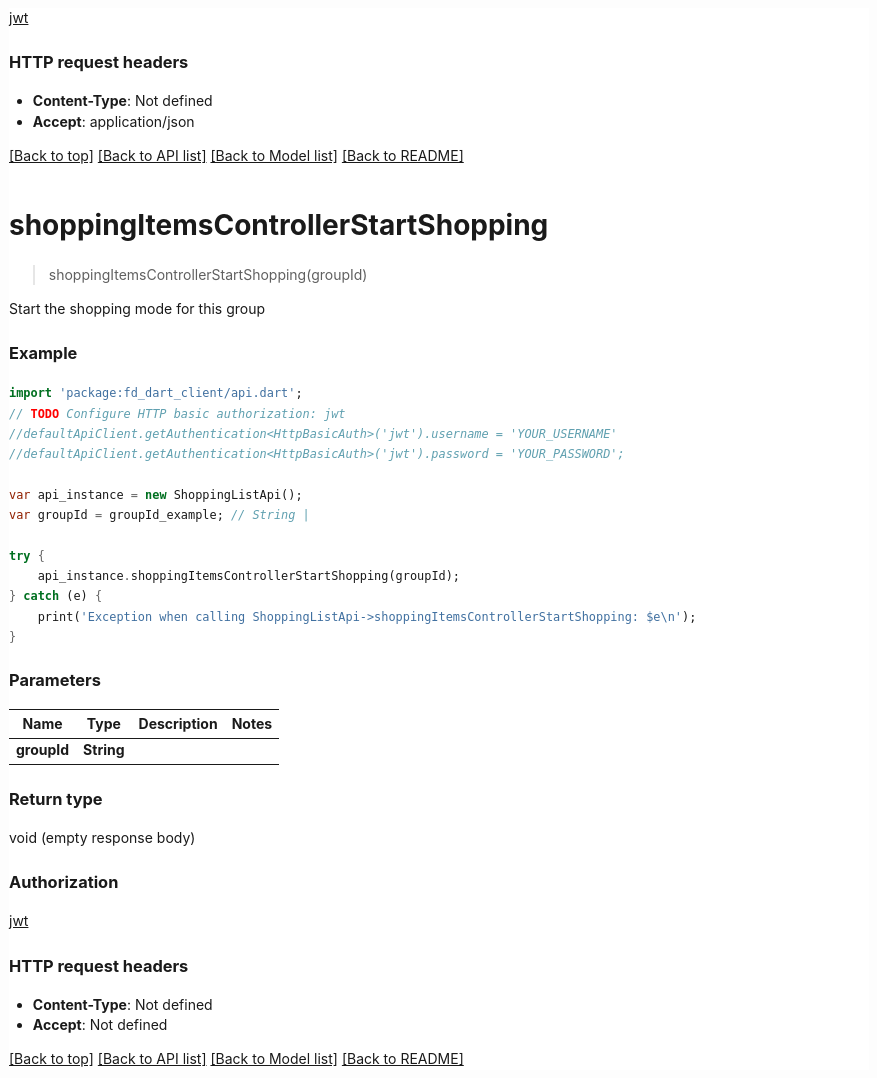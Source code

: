 [jwt](../README.md#jwt)

### HTTP request headers

 - **Content-Type**: Not defined
 - **Accept**: application/json

[[Back to top]](#) [[Back to API list]](../README.md#documentation-for-api-endpoints) [[Back to Model list]](../README.md#documentation-for-models) [[Back to README]](../README.md)

# **shoppingItemsControllerStartShopping**
> shoppingItemsControllerStartShopping(groupId)

Start the shopping mode for this group

### Example 
```dart
import 'package:fd_dart_client/api.dart';
// TODO Configure HTTP basic authorization: jwt
//defaultApiClient.getAuthentication<HttpBasicAuth>('jwt').username = 'YOUR_USERNAME'
//defaultApiClient.getAuthentication<HttpBasicAuth>('jwt').password = 'YOUR_PASSWORD';

var api_instance = new ShoppingListApi();
var groupId = groupId_example; // String | 

try { 
    api_instance.shoppingItemsControllerStartShopping(groupId);
} catch (e) {
    print('Exception when calling ShoppingListApi->shoppingItemsControllerStartShopping: $e\n');
}
```

### Parameters

Name | Type | Description  | Notes
------------- | ------------- | ------------- | -------------
 **groupId** | **String**|  | 

### Return type

void (empty response body)

### Authorization

[jwt](../README.md#jwt)

### HTTP request headers

 - **Content-Type**: Not defined
 - **Accept**: Not defined

[[Back to top]](#) [[Back to API list]](../README.md#documentation-for-api-endpoints) [[Back to Model list]](../README.md#documentation-for-models) [[Back to README]](../README.md)
